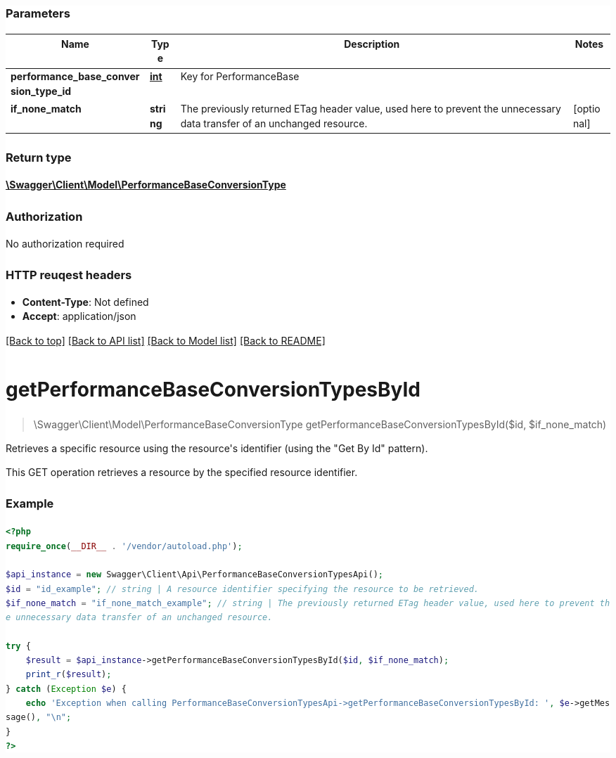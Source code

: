 ### Parameters

Name | Type | Description  | Notes
------------- | ------------- | ------------- | -------------
 **performance_base_conversion_type_id** | [**int**](.md)| Key for PerformanceBase | 
 **if_none_match** | **string**| The previously returned ETag header value, used here to prevent the unnecessary data transfer of an unchanged resource. | [optional] 

### Return type

[**\Swagger\Client\Model\PerformanceBaseConversionType**](PerformanceBaseConversionType.md)

### Authorization

No authorization required

### HTTP reuqest headers

 - **Content-Type**: Not defined
 - **Accept**: application/json

[[Back to top]](#) [[Back to API list]](../README.md#documentation-for-api-endpoints) [[Back to Model list]](../README.md#documentation-for-models) [[Back to README]](../README.md)

# **getPerformanceBaseConversionTypesById**
> \Swagger\Client\Model\PerformanceBaseConversionType getPerformanceBaseConversionTypesById($id, $if_none_match)

Retrieves a specific resource using the resource's identifier (using the \"Get By Id\" pattern).

This GET operation retrieves a resource by the specified resource identifier.

### Example 
```php
<?php
require_once(__DIR__ . '/vendor/autoload.php');

$api_instance = new Swagger\Client\Api\PerformanceBaseConversionTypesApi();
$id = "id_example"; // string | A resource identifier specifying the resource to be retrieved.
$if_none_match = "if_none_match_example"; // string | The previously returned ETag header value, used here to prevent the unnecessary data transfer of an unchanged resource.

try { 
    $result = $api_instance->getPerformanceBaseConversionTypesById($id, $if_none_match);
    print_r($result);
} catch (Exception $e) {
    echo 'Exception when calling PerformanceBaseConversionTypesApi->getPerformanceBaseConversionTypesById: ', $e->getMessage(), "\n";
}
?>
```
